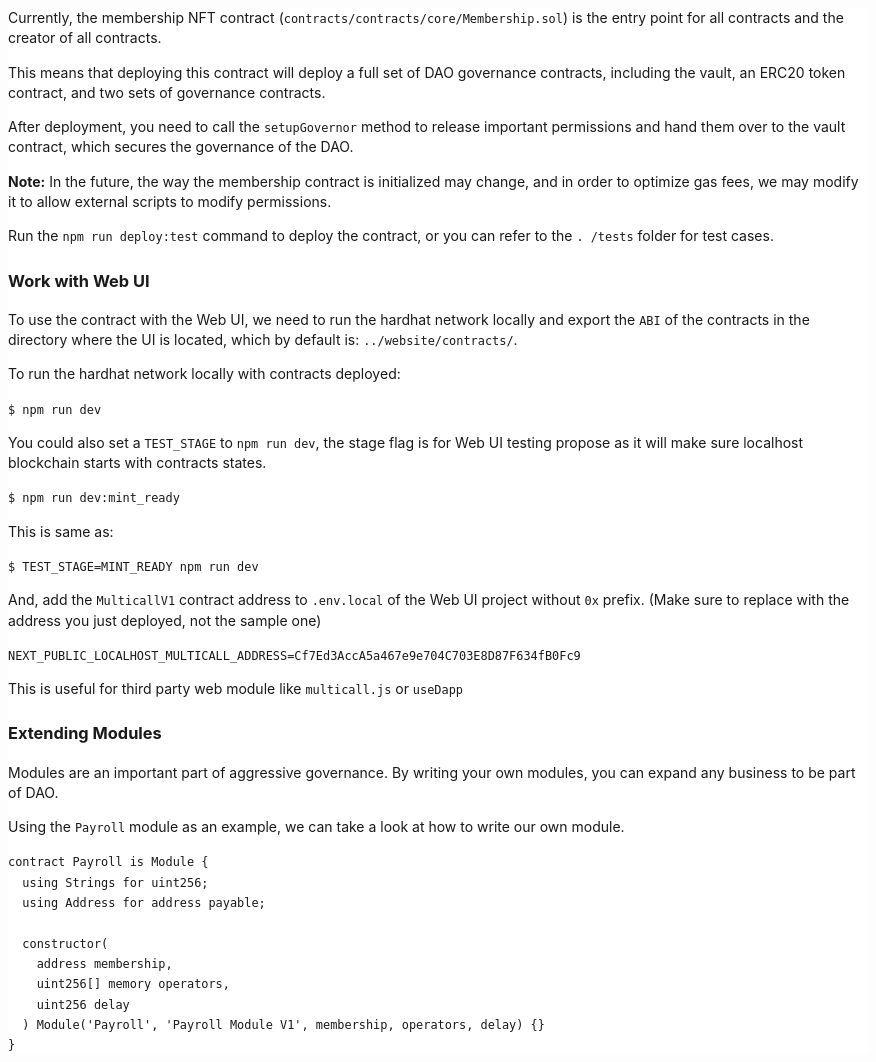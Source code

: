 Currently, the membership NFT contract (`contracts/contracts/core/Membership.sol`) is the entry point for all contracts and the creator of all contracts.

This means that deploying this contract will deploy a full set of DAO governance contracts, including the vault, an ERC20 token contract, and two sets of governance contracts.

After deployment, you need to call the `setupGovernor` method to release important permissions and hand them over to the vault contract, which secures the governance of the DAO.

**Note:** In the future, the way the membership contract is initialized may change, and in order to optimize gas fees, we may modify it to allow external scripts to modify permissions.

Run the `npm run deploy:test` command to deploy the contract, or you can refer to the `. /tests` folder for test cases.

### Work with Web UI

To use the contract with the Web UI, we need to run the hardhat network locally and export the `ABI` of the contracts in the directory where the UI is located, which by default is: `../website/contracts/`.

To run the hardhat network locally with contracts deployed:

```bash
$ npm run dev
```

You could also set a `TEST_STAGE` to `npm run dev`, the stage flag is for Web UI testing propose as it will make sure localhost blockchain starts with contracts states.

```bash
$ npm run dev:mint_ready
```

This is same as:

```bash
$ TEST_STAGE=MINT_READY npm run dev
```

And, add the `MulticallV1` contract address to `.env.local` of the Web UI project without `0x` prefix. (Make sure to replace with the address you just deployed, not the sample one)

```
NEXT_PUBLIC_LOCALHOST_MULTICALL_ADDRESS=Cf7Ed3AccA5a467e9e704C703E8D87F634fB0Fc9
```

This is useful for third party web module like `multicall.js` or `useDapp`

### Extending Modules

Modules are an important part of aggressive governance. By writing your own modules, you can expand any business to be part of DAO.

Using the `Payroll` module as an example, we can take a look at how to write our own module.

```solidity
contract Payroll is Module {
  using Strings for uint256;
  using Address for address payable;

  constructor(
    address membership,
    uint256[] memory operators,
    uint256 delay
  ) Module('Payroll', 'Payroll Module V1', membership, operators, delay) {}
}

```
